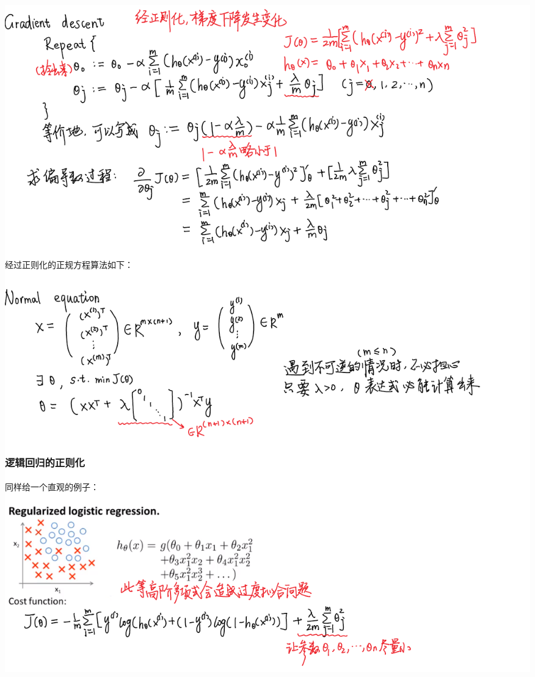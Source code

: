 <img src="机器学习.assets/clip_image001-1598600579221.png" alt="￼￼￼￼￼￼￼正则化的梯度下降" style="zoom:80%;" />

经过正则化的正规方程算法如下：

<img src="机器学习.assets/clip_image001-1598620375463.png" alt="正则化的正规方程" style="zoom:80%;" />

### 逻辑回归的正则化

同样给一个直观的例子：

<img src="机器学习.assets/clip_image001-1598611222659.png" alt="正则化逻辑回归例子" style="zoom:80%;" />
